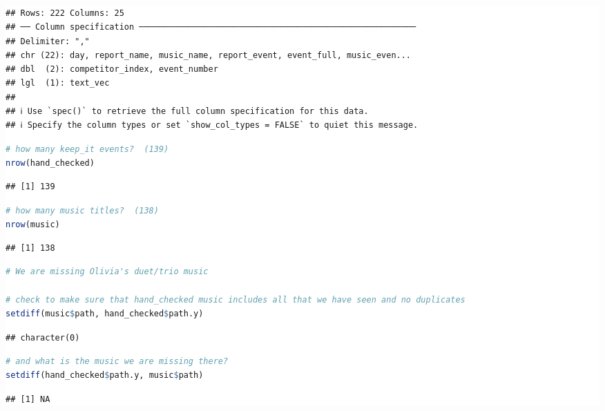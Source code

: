     ## Rows: 222 Columns: 25
    ## ── Column specification ────────────────────────────────────────────────────────
    ## Delimiter: ","
    ## chr (22): day, report_name, music_name, report_event, event_full, music_even...
    ## dbl  (2): competitor_index, event_number
    ## lgl  (1): text_vec
    ## 
    ## ℹ Use `spec()` to retrieve the full column specification for this data.
    ## ℹ Specify the column types or set `show_col_types = FALSE` to quiet this message.

``` r
# how many keep_it events?  (139)
nrow(hand_checked)
```

    ## [1] 139

``` r
# how many music titles?  (138)
nrow(music)
```

    ## [1] 138

``` r
# We are missing Olivia's duet/trio music

# check to make sure that hand_checked music includes all that we have seen and no duplicates
setdiff(music$path, hand_checked$path.y)
```

    ## character(0)

``` r
# and what is the music we are missing there?
setdiff(hand_checked$path.y, music$path)
```

    ## [1] NA
